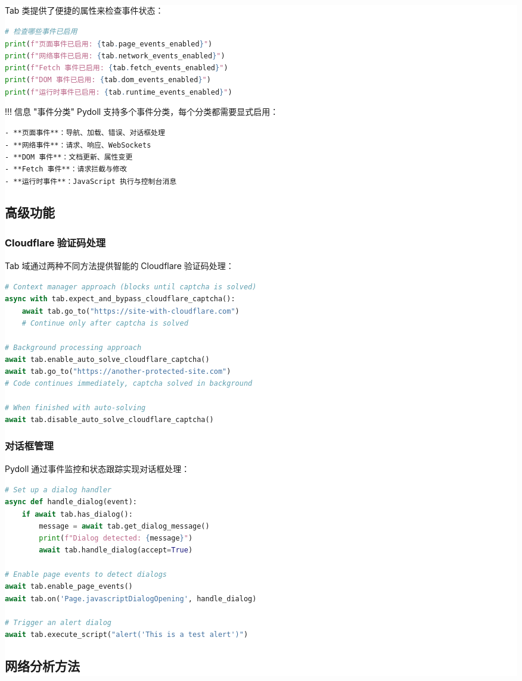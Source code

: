 Tab 类提供了便捷的属性来检查事件状态：

```python
# 检查哪些事件已启用
print(f"页面事件已启用: {tab.page_events_enabled}")
print(f"网络事件已启用: {tab.network_events_enabled}")
print(f"Fetch 事件已启用: {tab.fetch_events_enabled}")
print(f"DOM 事件已启用: {tab.dom_events_enabled}")
print(f"运行时事件已启用: {tab.runtime_events_enabled}")
```

!!! 信息 "事件分类"
    Pydoll 支持多个事件分类，每个分类都需要显式启用：
    
    - **页面事件**：导航、加载、错误、对话框处理
    - **网络事件**：请求、响应、WebSockets
    - **DOM 事件**：文档更新、属性变更
    - **Fetch 事件**：请求拦截与修改
    - **运行时事件**：JavaScript 执行与控制台消息

## 高级功能

### Cloudflare 验证码处理

Tab 域通过两种不同方法提供智能的 Cloudflare 验证码处理：

```python
# Context manager approach (blocks until captcha is solved)
async with tab.expect_and_bypass_cloudflare_captcha():
    await tab.go_to("https://site-with-cloudflare.com")
    # Continue only after captcha is solved

# Background processing approach
await tab.enable_auto_solve_cloudflare_captcha()
await tab.go_to("https://another-protected-site.com")
# Code continues immediately, captcha solved in background

# When finished with auto-solving
await tab.disable_auto_solve_cloudflare_captcha()
```

### 对话框管理

Pydoll 通过事件监控和状态跟踪实现对话框处理：

```python
# Set up a dialog handler
async def handle_dialog(event):
    if await tab.has_dialog():
        message = await tab.get_dialog_message()
        print(f"Dialog detected: {message}")
        await tab.handle_dialog(accept=True)

# Enable page events to detect dialogs
await tab.enable_page_events()
await tab.on('Page.javascriptDialogOpening', handle_dialog)

# Trigger an alert dialog
await tab.execute_script("alert('This is a test alert')")
```
## 网络分析方法
